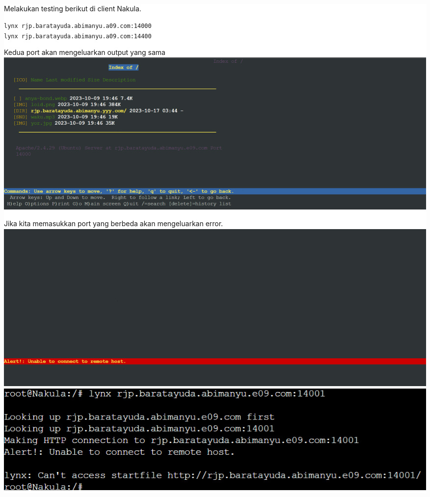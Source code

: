 Melakukan testing berikut di client Nakula.

```
lynx rjp.baratayuda.abimanyu.a09.com:14000
lynx rjp.baratayuda.abimanyu.a09.com:14400
```

Kedua port akan mengeluarkan output yang sama
![output-17](img/output-17.png)

Jika kita memasukkan port yang berbeda akan mengeluarkan error.
![output-17-error-1](img/output-17-error-1.png)
![output-17-error-2](img/output-17-error-2.png)
